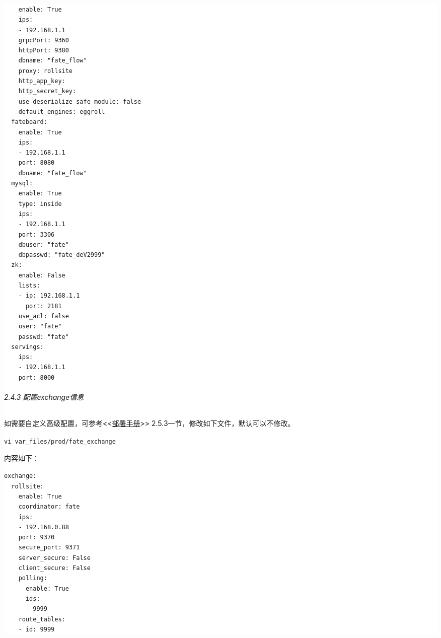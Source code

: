```
    enable: True		
    ips:
    - 192.168.1.1		
    grpcPort: 9360	
    httpPort: 9380	
    dbname: "fate_flow"	
    proxy: rollsite	
    http_app_key:
    http_secret_key:
    use_deserialize_safe_module: false
    default_engines: eggroll
  fateboard:
    enable: True		
    ips:
    - 192.168.1.1		
    port: 8080	
    dbname: "fate_flow"	
  mysql:
    enable: True
    type: inside		
    ips:
    - 192.168.1.1		
    port: 3306		
    dbuser: "fate"	
    dbpasswd: "fate_deV2999"	
  zk:					
    enable: False		
    lists:			
    - ip: 192.168.1.1		
      port: 2181		
    use_acl: false
    user: "fate"		
    passwd: "fate"	
  servings:			
    ips:				
    - 192.168.1.1
    port: 8000     
```

###### 2.4.3 配置exchange信息

如需要自定义高级配置，可参考<<[部署手册](ansible_deploy_FATE_manual.md)>> 2.5.3一节，修改如下文件，默认可以不修改。

```
vi var_files/prod/fate_exchange
```

内容如下：

```
exchange: 		
  rollsite:
    enable: True
    coordinator: fate
    ips:
    - 192.168.0.88
    port: 9370
    secure_port: 9371
    server_secure: False	
    client_secure: False	
    polling:
      enable: True		
      ids:			
      - 9999
  	route_tables:
  	- id: 9999
```